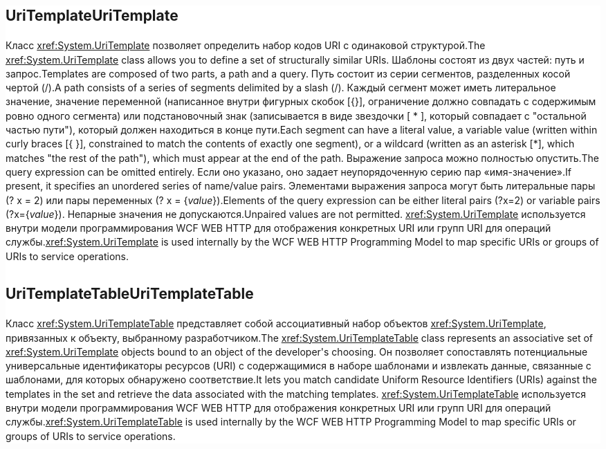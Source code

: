 ## <a name="uritemplate"></a><span data-ttu-id="5c590-140">UriTemplate</span><span class="sxs-lookup"><span data-stu-id="5c590-140">UriTemplate</span></span>  

 <span data-ttu-id="5c590-141">Класс <xref:System.UriTemplate> позволяет определить набор кодов URI с одинаковой структурой.</span><span class="sxs-lookup"><span data-stu-id="5c590-141">The <xref:System.UriTemplate> class allows you to define a set of structurally similar URIs.</span></span> <span data-ttu-id="5c590-142">Шаблоны состоят из двух частей: путь и запрос.</span><span class="sxs-lookup"><span data-stu-id="5c590-142">Templates are composed of two parts, a path and a query.</span></span> <span data-ttu-id="5c590-143">Путь состоит из серии сегментов, разделенных косой чертой (/).</span><span class="sxs-lookup"><span data-stu-id="5c590-143">A path consists of a series of segments delimited by a slash (/).</span></span> <span data-ttu-id="5c590-144">Каждый сегмент может иметь литеральное значение, значение переменной (написанное внутри фигурных скобок [{}], ограничение должно совпадать с содержимым ровно одного сегмента) или подстановочный знак (записывается в виде звездочки [ \* ], который совпадает с "остальной частью пути"), который должен находиться в конце пути.</span><span class="sxs-lookup"><span data-stu-id="5c590-144">Each segment can have a literal value, a variable value (written within curly braces [{ }], constrained to match the contents of exactly one segment), or a wildcard (written as an asterisk [\*], which matches "the rest of the path"), which must appear at the end of the path.</span></span> <span data-ttu-id="5c590-145">Выражение запроса можно полностью опустить.</span><span class="sxs-lookup"><span data-stu-id="5c590-145">The query expression can be omitted entirely.</span></span> <span data-ttu-id="5c590-146">Если оно указано, оно задает неупорядоченную серию пар «имя-значение».</span><span class="sxs-lookup"><span data-stu-id="5c590-146">If present, it specifies an unordered series of name/value pairs.</span></span> <span data-ttu-id="5c590-147">Элементами выражения запроса могут быть литеральные пары (? x = 2) или пары переменных (? x = {*value*}).</span><span class="sxs-lookup"><span data-stu-id="5c590-147">Elements of the query expression can be either literal pairs (?x=2) or variable pairs (?x={*value*}).</span></span> <span data-ttu-id="5c590-148">Непарные значения не допускаются.</span><span class="sxs-lookup"><span data-stu-id="5c590-148">Unpaired values are not permitted.</span></span> <span data-ttu-id="5c590-149"><xref:System.UriTemplate> используется внутри модели программирования WCF WEB HTTP для отображения конкретных URI или групп URI для операций службы.</span><span class="sxs-lookup"><span data-stu-id="5c590-149"><xref:System.UriTemplate> is used internally by the WCF WEB HTTP  Programming Model to map specific URIs or groups of URIs to service operations.</span></span>  
  
## <a name="uritemplatetable"></a><span data-ttu-id="5c590-150">UriTemplateTable</span><span class="sxs-lookup"><span data-stu-id="5c590-150">UriTemplateTable</span></span>  

 <span data-ttu-id="5c590-151">Класс <xref:System.UriTemplateTable> представляет собой ассоциативный набор объектов <xref:System.UriTemplate>, привязанных к объекту, выбранному разработчиком.</span><span class="sxs-lookup"><span data-stu-id="5c590-151">The <xref:System.UriTemplateTable> class represents an associative set of <xref:System.UriTemplate> objects bound to an object of the developer's choosing.</span></span> <span data-ttu-id="5c590-152">Он позволяет сопоставлять потенциальные универсальные идентификаторы ресурсов (URI) с содержащимися в наборе шаблонами и извлекать данные, связанные с шаблонами, для которых обнаружено соответствие.</span><span class="sxs-lookup"><span data-stu-id="5c590-152">It lets you match candidate Uniform Resource Identifiers (URIs) against the templates in the set and retrieve the data associated with the matching templates.</span></span> <span data-ttu-id="5c590-153"><xref:System.UriTemplateTable> используется внутри модели программирования WCF WEB HTTP для отображения конкретных URI или групп URI для операций службы.</span><span class="sxs-lookup"><span data-stu-id="5c590-153"><xref:System.UriTemplateTable> is used internally by the WCF WEB HTTP  Programming Model to map specific URIs or groups of URIs to service operations.</span></span>  
  